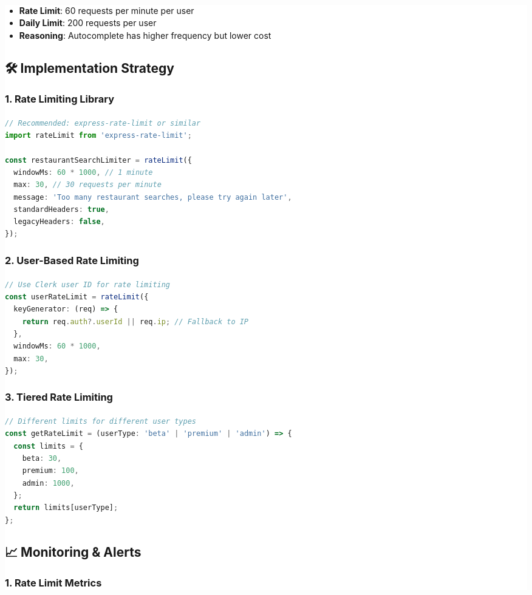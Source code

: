 - **Rate Limit**: 60 requests per minute per user
- **Daily Limit**: 200 requests per user
- **Reasoning**: Autocomplete has higher frequency but lower cost

## 🛠️ **Implementation Strategy**

### **1. Rate Limiting Library**

```typescript
// Recommended: express-rate-limit or similar
import rateLimit from 'express-rate-limit';

const restaurantSearchLimiter = rateLimit({
  windowMs: 60 * 1000, // 1 minute
  max: 30, // 30 requests per minute
  message: 'Too many restaurant searches, please try again later',
  standardHeaders: true,
  legacyHeaders: false,
});
```

### **2. User-Based Rate Limiting**

```typescript
// Use Clerk user ID for rate limiting
const userRateLimit = rateLimit({
  keyGenerator: (req) => {
    return req.auth?.userId || req.ip; // Fallback to IP
  },
  windowMs: 60 * 1000,
  max: 30,
});
```

### **3. Tiered Rate Limiting**

```typescript
// Different limits for different user types
const getRateLimit = (userType: 'beta' | 'premium' | 'admin') => {
  const limits = {
    beta: 30,
    premium: 100,
    admin: 1000,
  };
  return limits[userType];
};
```

## 📈 **Monitoring & Alerts**

### **1. Rate Limit Metrics**
